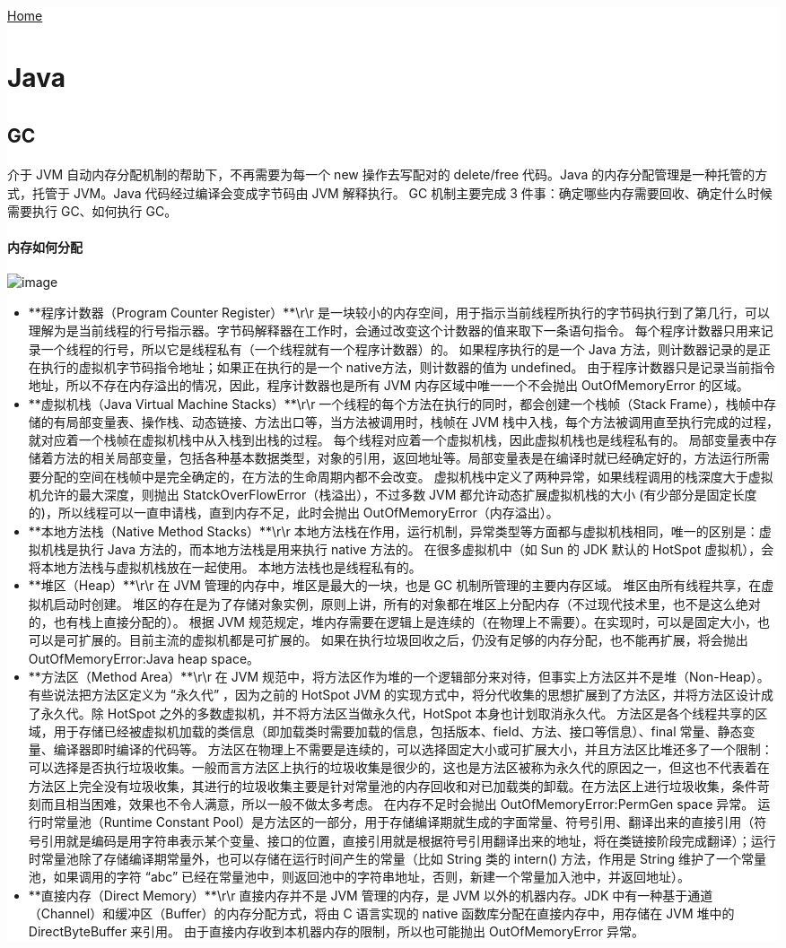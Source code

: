 [Home](../../README.md)

# Java

## GC
介于 JVM 自动内存分配机制的帮助下，不再需要为每一个 new 操作去写配对的 delete/free 代码。Java 的内存分配管理是一种托管的方式，托管于 JVM。Java 代码经过编译会变成字节码由 JVM 解释执行。
GC 机制主要完成 3 件事：确定哪些内存需要回收、确定什么时候需要执行 GC、如何执行 GC。

#### 内存如何分配
![image](https://user-images.githubusercontent.com/8423120/46062354-25522700-c19c-11e8-8bbb-6324c61b00b3.png)
- **程序计数器（Program Counter Register）\*\*\r\r
是一块较小的内存空间，用于指示当前线程所执行的字节码执行到了第几行，可以理解为是当前线程的行号指示器。字节码解释器在工作时，会通过改变这个计数器的值来取下一条语句指令。
每个程序计数器只用来记录一个线程的行号，所以它是线程私有（一个线程就有一个程序计数器）的。
如果程序执行的是一个 Java 方法，则计数器记录的是正在执行的虚拟机字节码指令地址；如果正在执行的是一个 native方法，则计数器的值为 undefined。
由于程序计数器只是记录当前指令地址，所以不存在内存溢出的情况，因此，程序计数器也是所有 JVM 内存区域中唯一一个不会抛出 OutOfMemoryError 的区域。
- **虚拟机栈（Java Virtual Machine Stacks）\*\*\r\r
一个线程的每个方法在执行的同时，都会创建一个栈帧（Stack Frame），栈帧中存储的有局部变量表、操作栈、动态链接、方法出口等，当方法被调用时，栈帧在 JVM 栈中入栈，每个方法被调用直至执行完成的过程，就对应着一个栈帧在虚拟机栈中从入栈到出栈的过程。
每个线程对应着一个虚拟机栈，因此虚拟机栈也是线程私有的。
局部变量表中存储着方法的相关局部变量，包括各种基本数据类型，对象的引用，返回地址等。局部变量表是在编译时就已经确定好的，方法运行所需要分配的空间在栈帧中是完全确定的，在方法的生命周期内都不会改变。
虚拟机栈中定义了两种异常，如果线程调用的栈深度大于虚拟机允许的最大深度，则抛出 StatckOverFlowError（栈溢出），不过多数 JVM 都允许动态扩展虚拟机栈的大小 (有少部分是固定长度的)，所以线程可以一直申请栈，直到内存不足，此时会抛出 OutOfMemoryError（内存溢出）。
- **本地方法栈（Native Method Stacks）\*\*\r\r
本地方法栈在作用，运行机制，异常类型等方面都与虚拟机栈相同，唯一的区别是：虚拟机栈是执行 Java 方法的，而本地方法栈是用来执行 native 方法的。
在很多虚拟机中（如 Sun 的 JDK 默认的 HotSpot 虚拟机），会将本地方法栈与虚拟机栈放在一起使用。
本地方法栈也是线程私有的。
- **堆区（Heap）\*\*\r\r
在 JVM 管理的内存中，堆区是最大的一块，也是 GC 机制所管理的主要内存区域。
堆区由所有线程共享，在虚拟机启动时创建。
堆区的存在是为了存储对象实例，原则上讲，所有的对象都在堆区上分配内存（不过现代技术里，也不是这么绝对的，也有栈上直接分配的）。
根据 JVM 规范规定，堆内存需要在逻辑上是连续的（在物理上不需要）。在实现时，可以是固定大小，也可以是可扩展的。目前主流的虚拟机都是可扩展的。
如果在执行垃圾回收之后，仍没有足够的内存分配，也不能再扩展，将会抛出 OutOfMemoryError:Java heap space。
- **方法区（Method Area）\*\*\r\r
在 JVM 规范中，将方法区作为堆的一个逻辑部分来对待，但事实上方法区并不是堆（Non-Heap）。
有些说法把方法区定义为 “永久代” ，因为之前的 HotSpot JVM 的实现方式中，将分代收集的思想扩展到了方法区，并将方法区设计成了永久代。除 HotSpot 之外的多数虚拟机，并不将方法区当做永久代，HotSpot 本身也计划取消永久代。
方法区是各个线程共享的区域，用于存储已经被虚拟机加载的类信息（即加载类时需要加载的信息，包括版本、field、方法、接口等信息）、final 常量、静态变量、编译器即时编译的代码等。
方法区在物理上不需要是连续的，可以选择固定大小或可扩展大小，并且方法区比堆还多了一个限制：可以选择是否执行垃圾收集。一般而言方法区上执行的垃圾收集是很少的，这也是方法区被称为永久代的原因之一，但这也不代表着在方法区上完全没有垃圾收集，其进行的垃圾收集主要是针对常量池的内存回收和对已加载类的卸载。在方法区上进行垃圾收集，条件苛刻而且相当困难，效果也不令人满意，所以一般不做太多考虑。
在内存不足时会抛出 OutOfMemoryError:PermGen space 异常。
运行时常量池（Runtime Constant Pool）是方法区的一部分，用于存储编译期就生成的字面常量、符号引用、翻译出来的直接引用（符号引用就是编码是用字符串表示某个变量、接口的位置，直接引用就是根据符号引用翻译出来的地址，将在类链接阶段完成翻译）；运行时常量池除了存储编译期常量外，也可以存储在运行时间产生的常量（比如 String 类的 intern() 方法，作用是 String 维护了一个常量池，如果调用的字符 “abc” 已经在常量池中，则返回池中的字符串地址，否则，新建一个常量加入池中，并返回地址）。
- **直接内存（Direct Memory）\*\*\r\r
直接内存并不是 JVM 管理的内存，是 JVM 以外的机器内存。JDK 中有一种基于通道（Channel）和缓冲区（Buffer）的内存分配方式，将由 C 语言实现的 native 函数库分配在直接内存中，用存储在 JVM 堆中的 DirectByteBuffer 来引用。
由于直接内存收到本机器内存的限制，所以也可能抛出 OutOfMemoryError 异常。
